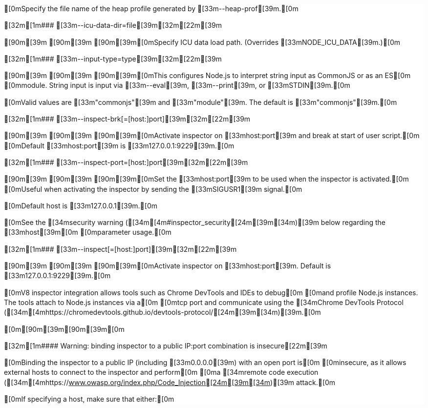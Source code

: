 [0mSpecify the file name of the heap profile generated by [33m--heap-prof[39m.[0m

[32m[1m### [33m--icu-data-dir=file[39m[32m[22m[39m

[90m[39m
[90m[39m
[90m[39m[0mSpecify ICU data load path. (Overrides [33mNODE_ICU_DATA[39m.)[0m

[32m[1m### [33m--input-type=type[39m[32m[22m[39m

[90m[39m
[90m[39m
[90m[39m[0mThis configures Node.js to interpret string input as CommonJS or as an ES[0m
[0mmodule. String input is input via [33m--eval[39m, [33m--print[39m, or [33mSTDIN[39m.[0m

[0mValid values are [33m"commonjs"[39m and [33m"module"[39m. The default is [33m"commonjs"[39m.[0m

[32m[1m### [33m--inspect-brk[=[host:]port][39m[32m[22m[39m

[90m[39m
[90m[39m
[90m[39m[0mActivate inspector on [33mhost:port[39m and break at start of user script.[0m
[0mDefault [33mhost:port[39m is [33m127.0.0.1:9229[39m.[0m

[32m[1m### [33m--inspect-port=[host:]port[39m[32m[22m[39m

[90m[39m
[90m[39m
[90m[39m[0mSet the [33mhost:port[39m to be used when the inspector is activated.[0m
[0mUseful when activating the inspector by sending the [33mSIGUSR1[39m signal.[0m

[0mDefault host is [33m127.0.0.1[39m.[0m

[0mSee the [34msecurity warning ([34m[4m#inspector_security[24m[39m[34m)[39m below regarding the [33mhost[39m[0m
[0mparameter usage.[0m

[32m[1m### [33m--inspect[=[host:]port][39m[32m[22m[39m

[90m[39m
[90m[39m
[90m[39m[0mActivate inspector on [33mhost:port[39m. Default is [33m127.0.0.1:9229[39m.[0m

[0mV8 inspector integration allows tools such as Chrome DevTools and IDEs to debug[0m
[0mand profile Node.js instances. The tools attach to Node.js instances via a[0m
[0mtcp port and communicate using the [34mChrome DevTools Protocol ([34m[4mhttps://chromedevtools.github.io/devtools-protocol/[24m[39m[34m)[39m.[0m

[0m[90m<a id="inspector_security">[39m[90m</a>[39m[0m

[32m[1m#### Warning: binding inspector to a public IP:port combination is insecure[22m[39m

[0mBinding the inspector to a public IP (including [33m0.0.0.0[39m) with an open port is[0m
[0minsecure, as it allows external hosts to connect to the inspector and perform[0m
[0ma [34mremote code execution ([34m[4mhttps://www.owasp.org/index.php/Code_Injection[24m[39m[34m)[39m attack.[0m

[0mIf specifying a host, make sure that either:[0m
